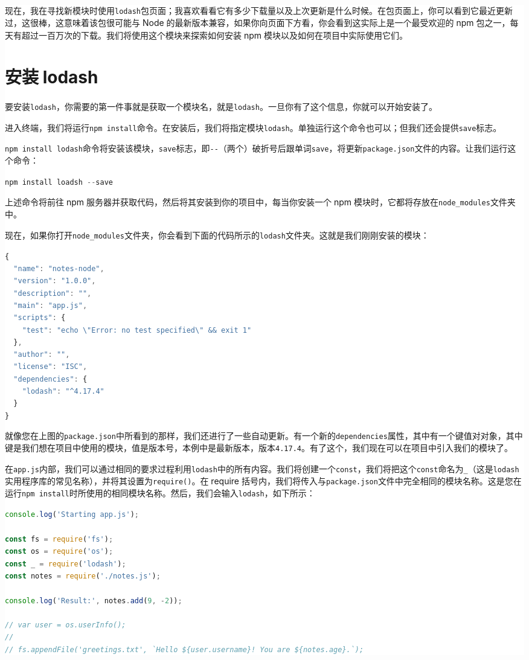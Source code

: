 现在，我在寻找新模块时使用`lodash`包页面；我喜欢看看它有多少下载量以及上次更新是什么时候。在包页面上，你可以看到它最近更新过，这很棒，这意味着该包很可能与 Node 的最新版本兼容，如果你向页面下方看，你会看到这实际上是一个最受欢迎的 npm 包之一，每天有超过一百万次的下载。我们将使用这个模块来探索如何安装 npm 模块以及如何在项目中实际使用它们。

# 安装 lodash

要安装`lodash`，你需要的第一件事就是获取一个模块名，就是`lodash`。一旦你有了这个信息，你就可以开始安装了。

进入终端，我们将运行`npm install`命令。在安装后，我们将指定模块`lodash`。单独运行这个命令也可以；但我们还会提供`save`标志。

`npm install lodash`命令将安装该模块，`save`标志，即`--`（两个）破折号后跟单词`save`，将更新`package.json`文件的内容。让我们运行这个命令：

```js
npm install loadsh --save
```

上述命令将前往 npm 服务器并获取代码，然后将其安装到你的项目中，每当你安装一个 npm 模块时，它都将存放在`node_modules`文件夹中。

现在，如果你打开`node_modules`文件夹，你会看到下面的代码所示的`lodash`文件夹。这就是我们刚刚安装的模块：

```js
{
  "name": "notes-node",
  "version": "1.0.0",
  "description": "",
  "main": "app.js",
  "scripts": {
    "test": "echo \"Error: no test specified\" && exit 1"
  },
  "author": "",
  "license": "ISC",
  "dependencies": {
    "lodash": "^4.17.4"
  }
}
```

就像您在上图的`package.json`中所看到的那样，我们还进行了一些自动更新。有一个新的`dependencies`属性，其中有一个键值对对象，其中键是我们想在项目中使用的模块，值是版本号，本例中是最新版本，版本`4.17.4`。有了这个，我们现在可以在项目中引入我们的模块了。

在`app.js`内部，我们可以通过相同的要求过程利用`lodash`中的所有内容。我们将创建一个`const`，我们将把这个`const`命名为`_`（这是`lodash`实用程序库的常见名称），并将其设置为`require()`。在 require 括号内，我们将传入与`package.json`文件中完全相同的模块名称。这是您在运行`npm install`时所使用的相同模块名称。然后，我们会输入`lodash`，如下所示：

```js
console.log('Starting app.js');

const fs = require('fs');
const os = require('os');
const _ = require('lodash');
const notes = require('./notes.js');

console.log('Result:', notes.add(9, -2));

// var user = os.userInfo();
//
// fs.appendFile('greetings.txt', `Hello ${user.username}! You are ${notes.age}.`);
```
